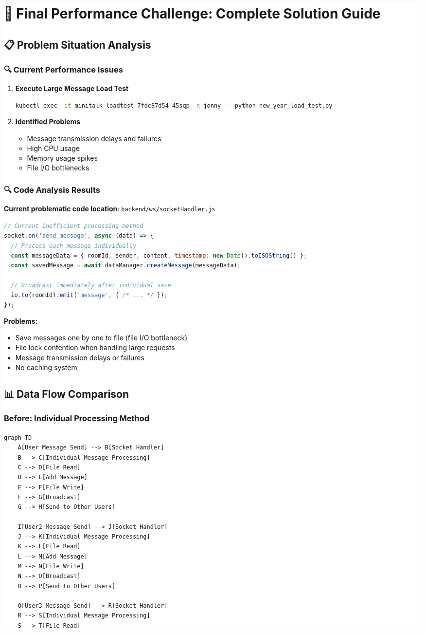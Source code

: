 # 🚀 Final Performance Challenge: Complete Solution Guide

## 📋 Problem Situation Analysis

### 🔍 Current Performance Issues

1. **Execute Large Message Load Test**
   ```bash
   kubectl exec -it minitalk-loadtest-7fdc87d54-45sqp -n jonny -- python new_year_load_test.py
   ```

2. **Identified Problems**
   - Message transmission delays and failures
   - High CPU usage
   - Memory usage spikes
   - File I/O bottlenecks

### 🔍 Code Analysis Results

**Current problematic code location**: `backend/ws/socketHandler.js`

```javascript
// Current inefficient processing method
socket.on('send_message', async (data) => {
  // Process each message individually
  const messageData = { roomId, sender, content, timestamp: new Date().toISOString() };
  const savedMessage = await dataManager.createMessage(messageData);
  
  // Broadcast immediately after individual save
  io.to(roomId).emit('message', { /* ... */ });
});
```

**Problems:**
- Save messages one by one to file (file I/O bottleneck)
- File lock contention when handling large requests
- Message transmission delays or failures
- No caching system

## 📊 Data Flow Comparison

### Before: Individual Processing Method

```mermaid
graph TD
    A[User Message Send] --> B[Socket Handler]
    B --> C[Individual Message Processing]
    C --> D[File Read]
    D --> E[Add Message]
    E --> F[File Write]
    F --> G[Broadcast]
    G --> H[Send to Other Users]
    
    I[User2 Message Send] --> J[Socket Handler]
    J --> K[Individual Message Processing]
    K --> L[File Read]
    L --> M[Add Message]
    M --> N[File Write]
    N --> O[Broadcast]
    O --> P[Send to Other Users]
    
    Q[User3 Message Send] --> R[Socket Handler]
    R --> S[Individual Message Processing]
    S --> T[File Read]
```